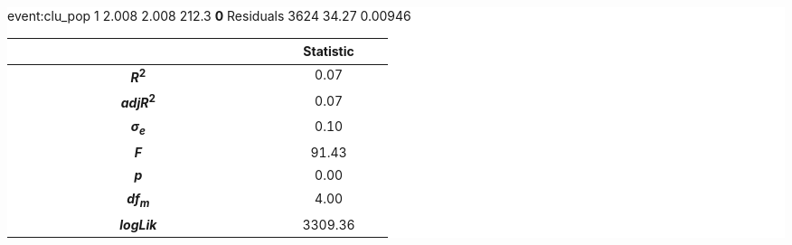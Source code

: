 <td align="center">event:clu_pop</td>
<td align="center">1</td>
<td align="center">2.008</td>
<td align="center">2.008</td>
<td align="center">212.3</td>
<td align="center"><strong>0</strong></td>
</tr>
<tr class="even">
<td align="center">Residuals</td>
<td align="center">3624</td>
<td align="center">34.27</td>
<td align="center">0.00946</td>
<td align="center"></td>
<td align="center"></td>
</tr>
</tbody>
</table>

<table style="width:49%;">
<colgroup>
<col width="33%" />
<col width="15%" />
</colgroup>
<thead>
<tr class="header">
<th align="center"> </th>
<th align="center">Statistic</th>
</tr>
</thead>
<tbody>
<tr class="odd">
<td align="center"><strong><span class="math inline"><em>R</em><sup>2</sup></span></strong></td>
<td align="center">0.07</td>
</tr>
<tr class="even">
<td align="center"><strong><span class="math inline"><em>a</em><em>d</em><em>j</em><em>R</em><sup>2</sup></span></strong></td>
<td align="center">0.07</td>
</tr>
<tr class="odd">
<td align="center"><strong><span class="math inline"><em>σ</em><sub><em>e</em></sub></span></strong></td>
<td align="center">0.10</td>
</tr>
<tr class="even">
<td align="center"><strong><span class="math inline"><em>F</em></span></strong></td>
<td align="center">91.43</td>
</tr>
<tr class="odd">
<td align="center"><strong><span class="math inline"><em>p</em></span></strong></td>
<td align="center">0.00</td>
</tr>
<tr class="even">
<td align="center"><strong><span class="math inline"><em>d</em><em>f</em><sub><em>m</em></sub></span></strong></td>
<td align="center">4.00</td>
</tr>
<tr class="odd">
<td align="center"><strong><span class="math inline"><em>l</em><em>o</em><em>g</em><em>L</em><em>i</em><em>k</em></span></strong></td>
<td align="center">3309.36</td>
</tr>
<tr class="even">